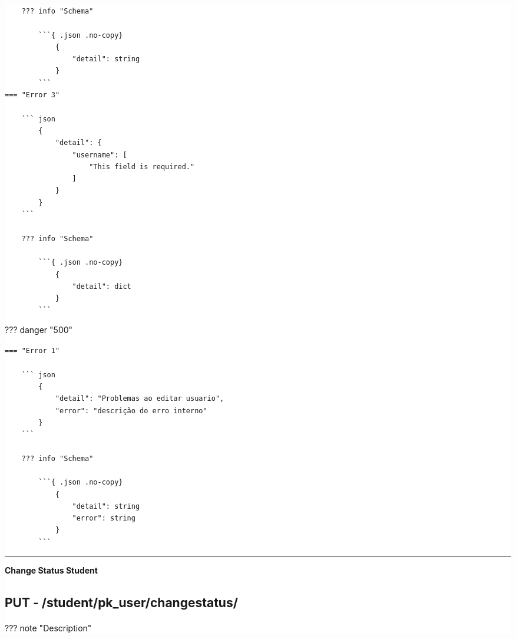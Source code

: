         ??? info "Schema"
        
            ```{ .json .no-copy}
                {
                    "detail": string
                }
            ```
    === "Error 3"

        ``` json
            {
                "detail": {
                    "username": [
                        "This field is required."
                    ]
                }
            }
        ```

        ??? info "Schema"
        
            ```{ .json .no-copy}
                {
                    "detail": dict
                }
            ```

??? danger "500"

    === "Error 1"

        ``` json
            {
                "detail": "Problemas ao editar usuario",
                "error": "descrição do erro interno"
            }
        ```

        ??? info "Schema"
        
            ```{ .json .no-copy}
                {
                    "detail": string
                    "error": string
                }
            ```

---

**Change Status Student**
## **<element class="http-put">PUT<element>** - /student/<element class="path-put">pk_user</element>/changestatus/




??? note "Description"
    